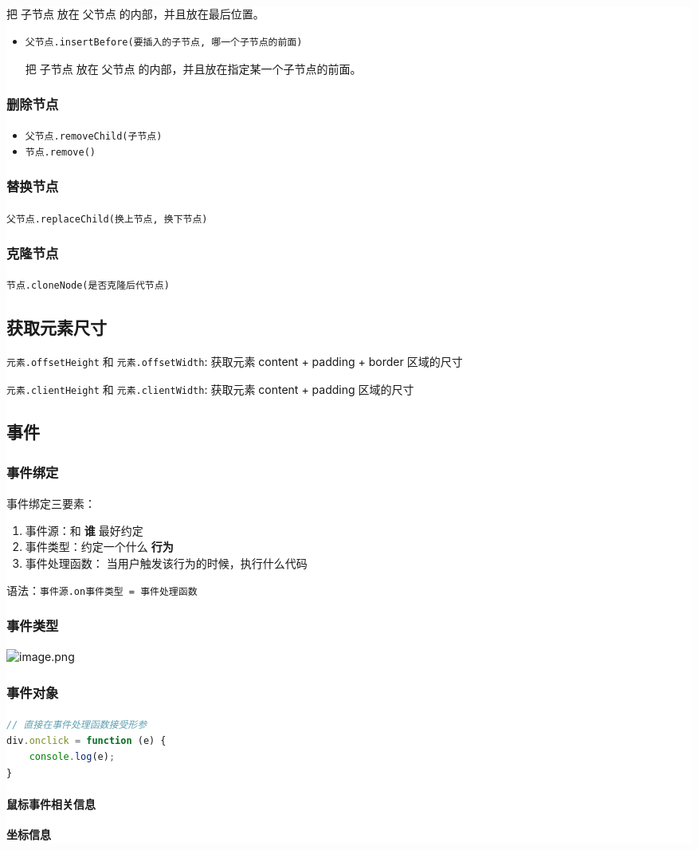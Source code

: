   把 子节点 放在 父节点 的内部，并且放在最后位置。

- `父节点.insertBefore(要插入的子节点, 哪一个子节点的前面)`

  把 子节点 放在 父节点 的内部，并且放在指定某一个子节点的前面。

### 删除节点

- `父节点.removeChild(子节点)`
- `节点.remove()`

### 替换节点

`父节点.replaceChild(换上节点, 换下节点)`

### 克隆节点

`节点.cloneNode(是否克隆后代节点)`

## 获取元素尺寸

`元素.offsetHeight` 和 `元素.offsetWidth`: 获取元素 content + padding + border 区域的尺寸

`元素.clientHeight` 和 `元素.clientWidth`: 获取元素 content + padding 区域的尺寸

## 事件

### 事件绑定

事件绑定三要素：

1. 事件源：和 **谁** 最好约定
2. 事件类型：约定一个什么 **行为**
3. 事件处理函数： 当用户触发该行为的时候，执行什么代码

语法：`事件源.on事件类型 = 事件处理函数`

### 事件类型

![image.png](https://s2.loli.net/2022/09/26/nkFdT1Cywr7OWBl.png)

### 事件对象

```js
// 直接在事件处理函数接受形参
div.onclick = function (e) {
    console.log(e);
}
```

#### 鼠标事件相关信息

**坐标信息**
